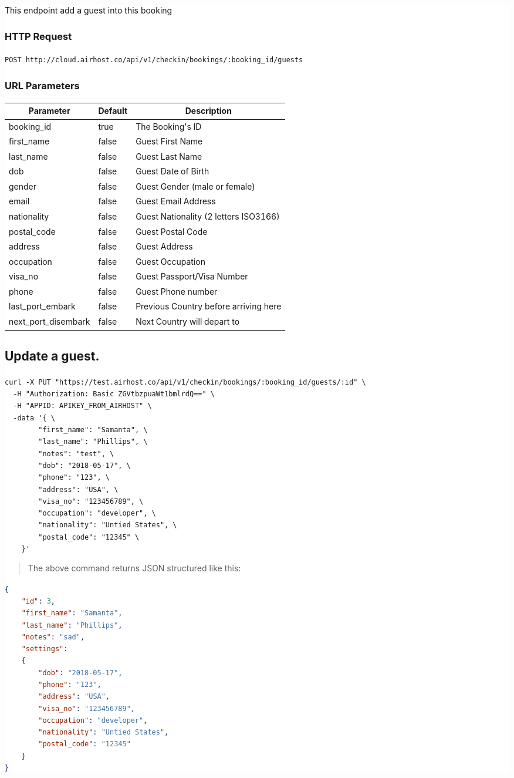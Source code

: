 This endpoint add a guest into this booking

### HTTP Request

`POST http://cloud.airhost.co/api/v1/checkin/bookings/:booking_id/guests`

### URL Parameters

Parameter | Default | Description
--------- | ------- | -----------
booking_id | true | The Booking's ID
first_name | false | Guest First Name
last_name | false | Guest Last Name
dob | false | Guest Date of Birth
gender | false | Guest Gender (male or female)
email | false | Guest Email Address
nationality | false | Guest Nationality (2 letters ISO3166)
postal_code | false | Guest Postal Code
address | false | Guest Address
occupation | false | Guest Occupation
visa_no | false | Guest Passport/Visa Number
phone | false | Guest Phone number
last_port_embark | false | Previous Country before arriving here
next_port_disembark | false | Next Country will depart to



## Update a guest.

```shell
curl -X PUT "https://test.airhost.co/api/v1/checkin/bookings/:booking_id/guests/:id" \
  -H "Authorization: Basic ZGVtbzpuaWt1bmlrdQ==" \
  -H "APPID: APIKEY_FROM_AIRHOST" \
  -data '{ \
        "first_name": "Samanta", \
        "last_name": "Phillips", \
        "notes": "test", \
        "dob": "2018-05-17", \
        "phone": "123", \
        "address": "USA", \
        "visa_no": "123456789", \
        "occupation": "developer", \
        "nationality": "Untied States", \
        "postal_code": "12345" \
    }'
```

> The above command returns JSON structured like this:

```json
{
    "id": 3,
    "first_name": "Samanta",
    "last_name": "Phillips",
    "notes": "sad",
    "settings":
    {
        "dob": "2018-05-17",
        "phone": "123",
        "address": "USA",
        "visa_no": "123456789",
        "occupation": "developer",
        "nationality": "Untied States",
        "postal_code": "12345"
    }
}
```